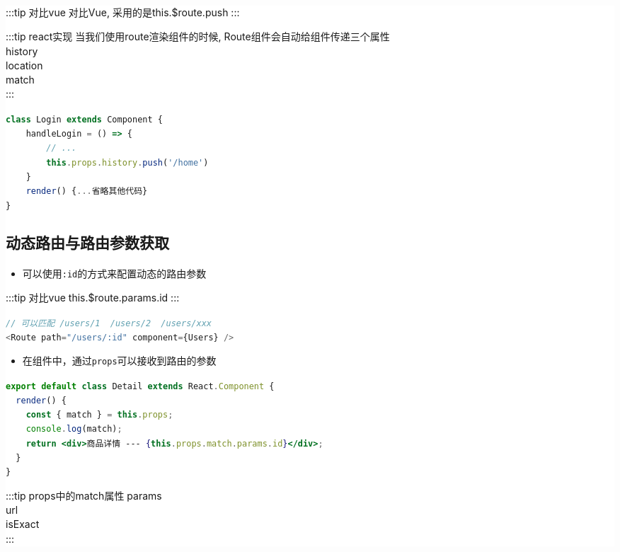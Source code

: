 
:::tip 对比vue
对比Vue, 采用的是this.$route.push
:::

:::tip react实现
当我们使用route渲染组件的时候, Route组件会自动给组件传递三个属性  
history  
location  
match  
:::

```js
class Login extends Component {
    handleLogin = () => {
        // ...
        this.props.history.push('/home')
    }
    render() {...省略其他代码}
}
```

## 动态路由与路由参数获取

+ 可以使用`:id`的方式来配置动态的路由参数

:::tip 对比vue
this.$route.params.id
:::

```js
// 可以匹配 /users/1  /users/2  /users/xxx
<Route path="/users/:id" component={Users} />
```

+ 在组件中，通过`props`可以接收到路由的参数

```jsx
export default class Detail extends React.Component {
  render() {
    const { match } = this.props;
    console.log(match);
    return <div>商品详情 --- {this.props.match.params.id}</div>;
  }
}
```
:::tip props中的match属性
params  
url  
isExact  
:::

